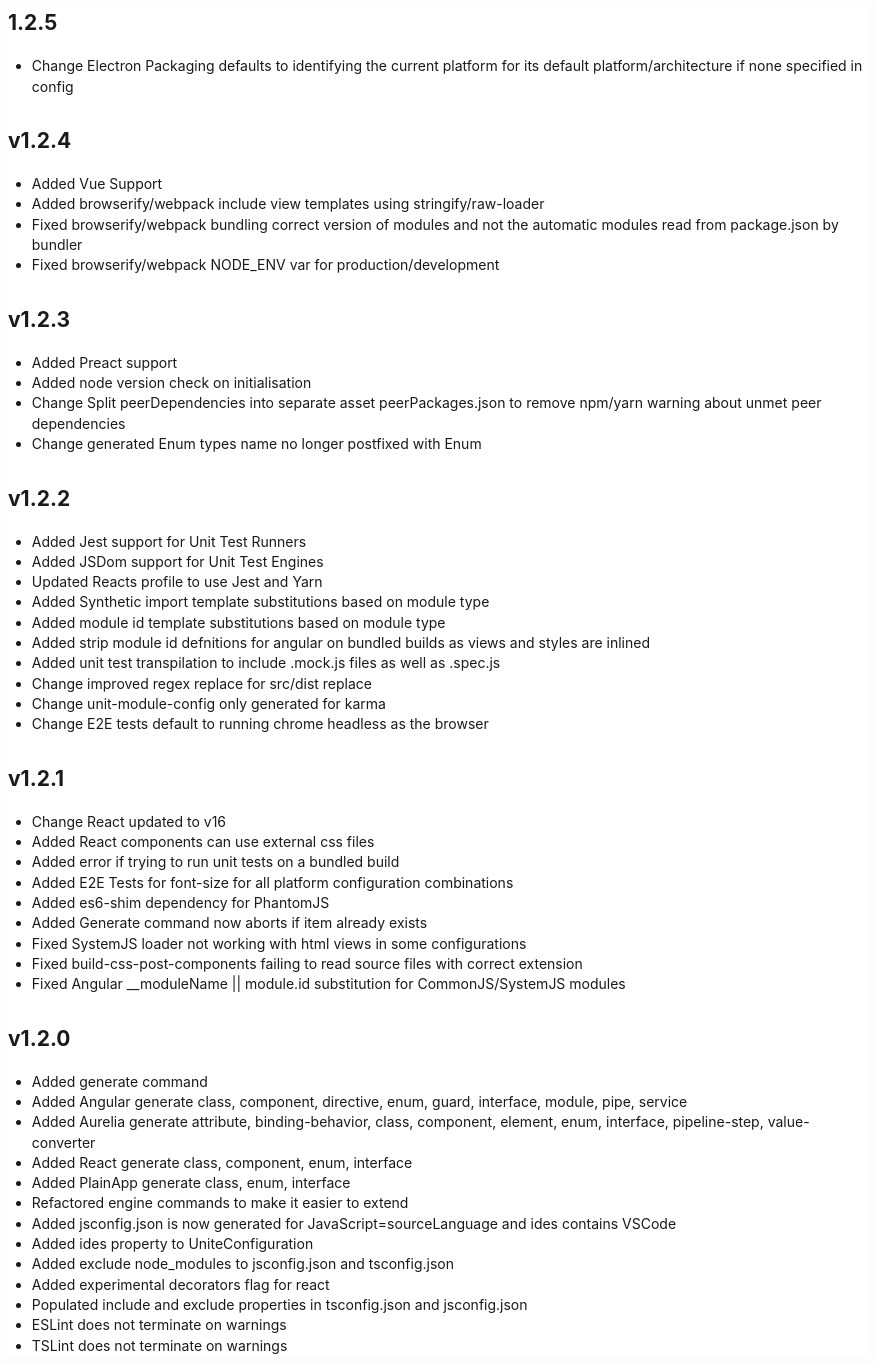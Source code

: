 ## 1.2.5

* Change Electron Packaging defaults to identifying the current platform for its default platform/architecture if none specified in config

## v1.2.4

* Added Vue Support
* Added browserify/webpack include view templates using stringify/raw-loader
* Fixed browserify/webpack bundling correct version of modules and not the automatic modules read from package.json by bundler
* Fixed browserify/webpack NODE_ENV var for production/development

## v1.2.3

* Added Preact support
* Added node version check on initialisation
* Change Split peerDependencies into separate asset peerPackages.json to remove npm/yarn warning about unmet peer dependencies
* Change generated Enum types name no longer postfixed with Enum

## v1.2.2

* Added Jest support for Unit Test Runners
* Added JSDom support for Unit Test Engines
* Updated Reacts profile to use Jest and Yarn
* Added Synthetic import template substitutions based on module type
* Added module id template substitutions based on module type
* Added strip module id defnitions for angular on bundled builds as views and styles are inlined
* Added unit test transpilation to include .mock.js files as well as .spec.js
* Change improved regex replace for src/dist replace
* Change unit-module-config only generated for karma
* Change E2E tests default to running chrome headless as the browser

## v1.2.1

* Change React updated to v16
* Added React components can use external css files
* Added error if trying to run unit tests on a bundled build
* Added E2E Tests for font-size for all platform configuration combinations
* Added es6-shim dependency for PhantomJS
* Added Generate command now aborts if item already exists
* Fixed SystemJS loader not working with html views in some configurations
* Fixed build-css-post-components failing to read source files with correct extension
* Fixed Angular __moduleName || module.id substitution for CommonJS/SystemJS modules

## v1.2.0

* Added generate command
* Added Angular generate class, component, directive, enum, guard, interface, module, pipe, service
* Added Aurelia generate attribute, binding-behavior, class, component, element, enum, interface, pipeline-step, value-converter
* Added React generate class, component, enum, interface
* Added PlainApp generate class, enum, interface
* Refactored engine commands to make it easier to extend
* Added jsconfig.json is now generated for JavaScript=sourceLanguage and ides contains VSCode
* Added ides property to UniteConfiguration
* Added exclude node_modules to jsconfig.json and tsconfig.json
* Added experimental decorators flag for react
* Populated include and exclude properties in tsconfig.json and jsconfig.json
* ESLint does not terminate on warnings
* TSLint does not terminate on warnings